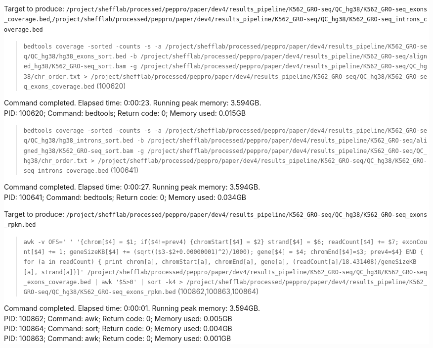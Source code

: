 Target to produce: `/project/shefflab/processed/peppro/paper/dev4/results_pipeline/K562_GRO-seq/QC_hg38/K562_GRO-seq_exons_coverage.bed`,`/project/shefflab/processed/peppro/paper/dev4/results_pipeline/K562_GRO-seq/QC_hg38/K562_GRO-seq_introns_coverage.bed`  

> `bedtools coverage -sorted -counts -s -a /project/shefflab/processed/peppro/paper/dev4/results_pipeline/K562_GRO-seq/QC_hg38/hg38_exons_sort.bed -b /project/shefflab/processed/peppro/paper/dev4/results_pipeline/K562_GRO-seq/aligned_hg38/K562_GRO-seq_sort.bam -g /project/shefflab/processed/peppro/paper/dev4/results_pipeline/K562_GRO-seq/QC_hg38/chr_order.txt > /project/shefflab/processed/peppro/paper/dev4/results_pipeline/K562_GRO-seq/QC_hg38/K562_GRO-seq_exons_coverage.bed` (100620)
<pre>
</pre>
Command completed. Elapsed time: 0:00:23. Running peak memory: 3.594GB.  
  PID: 100620;	Command: bedtools;	Return code: 0;	Memory used: 0.015GB


> `bedtools coverage -sorted -counts -s -a /project/shefflab/processed/peppro/paper/dev4/results_pipeline/K562_GRO-seq/QC_hg38/hg38_introns_sort.bed -b /project/shefflab/processed/peppro/paper/dev4/results_pipeline/K562_GRO-seq/aligned_hg38/K562_GRO-seq_sort.bam -g /project/shefflab/processed/peppro/paper/dev4/results_pipeline/K562_GRO-seq/QC_hg38/chr_order.txt > /project/shefflab/processed/peppro/paper/dev4/results_pipeline/K562_GRO-seq/QC_hg38/K562_GRO-seq_introns_coverage.bed` (100641)
<pre>
</pre>
Command completed. Elapsed time: 0:00:27. Running peak memory: 3.594GB.  
  PID: 100641;	Command: bedtools;	Return code: 0;	Memory used: 0.034GB

Target to produce: `/project/shefflab/processed/peppro/paper/dev4/results_pipeline/K562_GRO-seq/QC_hg38/K562_GRO-seq_exons_rpkm.bed`  

> `awk -v OFS='	' '{chrom[$4] = $1; if($4!=prev4) {chromStart[$4] = $2} strand[$4] = $6; readCount[$4] += $7; exonCount[$4] += 1; geneSizeKB[$4] += (sqrt(($3-$2+0.00000001)^2)/1000); gene[$4] = $4; chromEnd[$4]=$3; prev4=$4} END { for (a in readCount) { print chrom[a], chromStart[a], chromEnd[a], gene[a], (readCount[a]/18.431408)/geneSizeKB[a], strand[a]}}' /project/shefflab/processed/peppro/paper/dev4/results_pipeline/K562_GRO-seq/QC_hg38/K562_GRO-seq_exons_coverage.bed | awk '$5>0' | sort -k4 > /project/shefflab/processed/peppro/paper/dev4/results_pipeline/K562_GRO-seq/QC_hg38/K562_GRO-seq_exons_rpkm.bed` (100862,100863,100864)
<pre>
</pre>
Command completed. Elapsed time: 0:00:01. Running peak memory: 3.594GB.  
  PID: 100862;	Command: awk;	Return code: 0;	Memory used: 0.005GB  
  PID: 100864;	Command: sort;	Return code: 0;	Memory used: 0.004GB  
  PID: 100863;	Command: awk;	Return code: 0;	Memory used: 0.001GB

